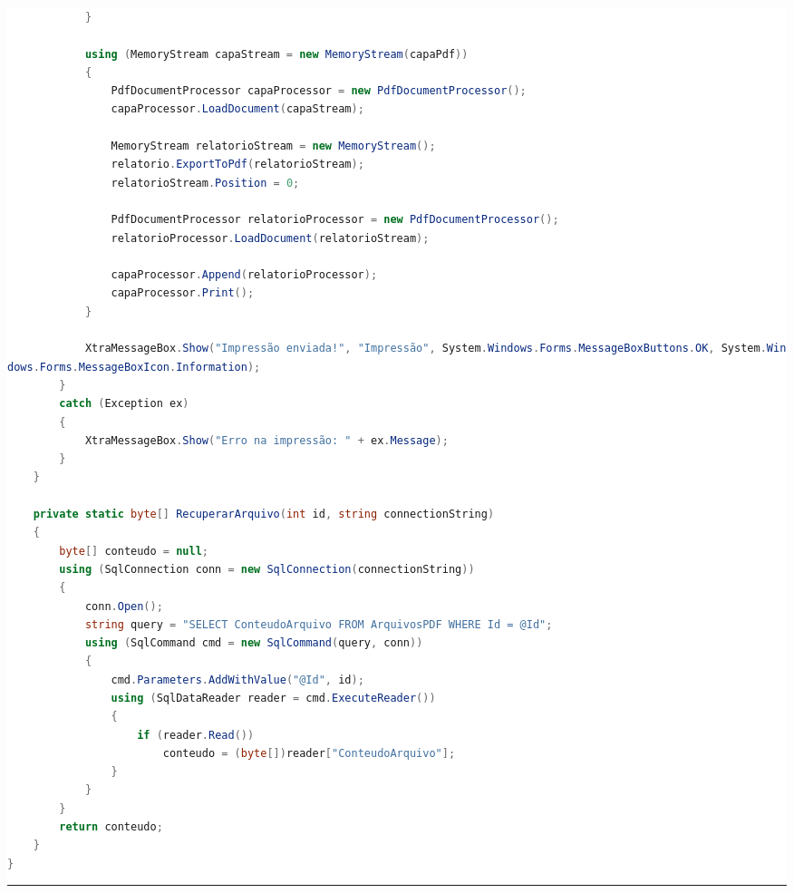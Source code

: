 ```csharp
            }

            using (MemoryStream capaStream = new MemoryStream(capaPdf))
            {
                PdfDocumentProcessor capaProcessor = new PdfDocumentProcessor();
                capaProcessor.LoadDocument(capaStream);

                MemoryStream relatorioStream = new MemoryStream();
                relatorio.ExportToPdf(relatorioStream);
                relatorioStream.Position = 0;

                PdfDocumentProcessor relatorioProcessor = new PdfDocumentProcessor();
                relatorioProcessor.LoadDocument(relatorioStream);

                capaProcessor.Append(relatorioProcessor);
                capaProcessor.Print();
            }

            XtraMessageBox.Show("Impressão enviada!", "Impressão", System.Windows.Forms.MessageBoxButtons.OK, System.Windows.Forms.MessageBoxIcon.Information);
        }
        catch (Exception ex)
        {
            XtraMessageBox.Show("Erro na impressão: " + ex.Message);
        }
    }

    private static byte[] RecuperarArquivo(int id, string connectionString)
    {
        byte[] conteudo = null;
        using (SqlConnection conn = new SqlConnection(connectionString))
        {
            conn.Open();
            string query = "SELECT ConteudoArquivo FROM ArquivosPDF WHERE Id = @Id";
            using (SqlCommand cmd = new SqlCommand(query, conn))
            {
                cmd.Parameters.AddWithValue("@Id", id);
                using (SqlDataReader reader = cmd.ExecuteReader())
                {
                    if (reader.Read())
                        conteudo = (byte[])reader["ConteudoArquivo"];
                }
            }
        }
        return conteudo;
    }
}
```

---
